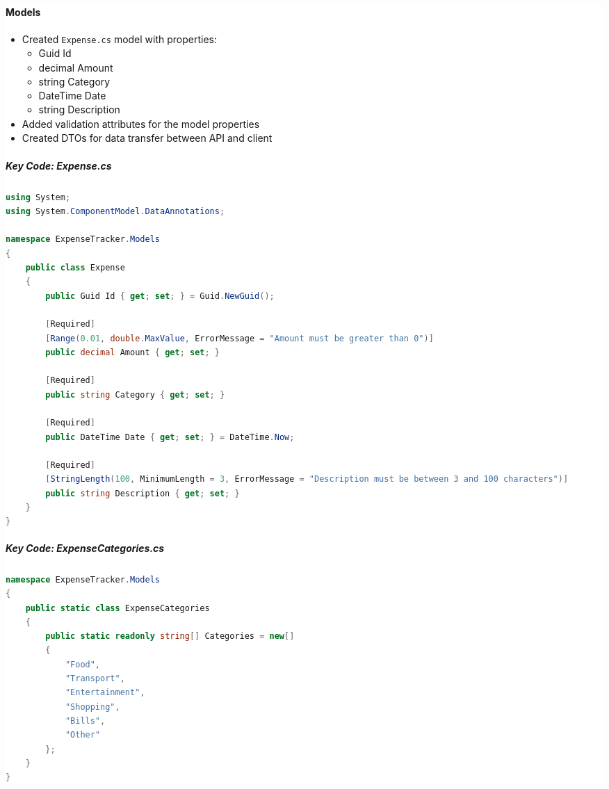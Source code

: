 #### Models
- Created `Expense.cs` model with properties:
  - Guid Id
  - decimal Amount
  - string Category
  - DateTime Date
  - string Description
- Added validation attributes for the model properties
- Created DTOs for data transfer between API and client

##### Key Code: Expense.cs
```csharp
using System;
using System.ComponentModel.DataAnnotations;

namespace ExpenseTracker.Models
{
    public class Expense
    {
        public Guid Id { get; set; } = Guid.NewGuid();
        
        [Required]
        [Range(0.01, double.MaxValue, ErrorMessage = "Amount must be greater than 0")]
        public decimal Amount { get; set; }
        
        [Required]
        public string Category { get; set; }
        
        [Required]
        public DateTime Date { get; set; } = DateTime.Now;
        
        [Required]
        [StringLength(100, MinimumLength = 3, ErrorMessage = "Description must be between 3 and 100 characters")]
        public string Description { get; set; }
    }
}
```

##### Key Code: ExpenseCategories.cs
```csharp
namespace ExpenseTracker.Models
{
    public static class ExpenseCategories
    {
        public static readonly string[] Categories = new[] 
        {
            "Food", 
            "Transport", 
            "Entertainment", 
            "Shopping", 
            "Bills", 
            "Other"
        };
    }
}
```

